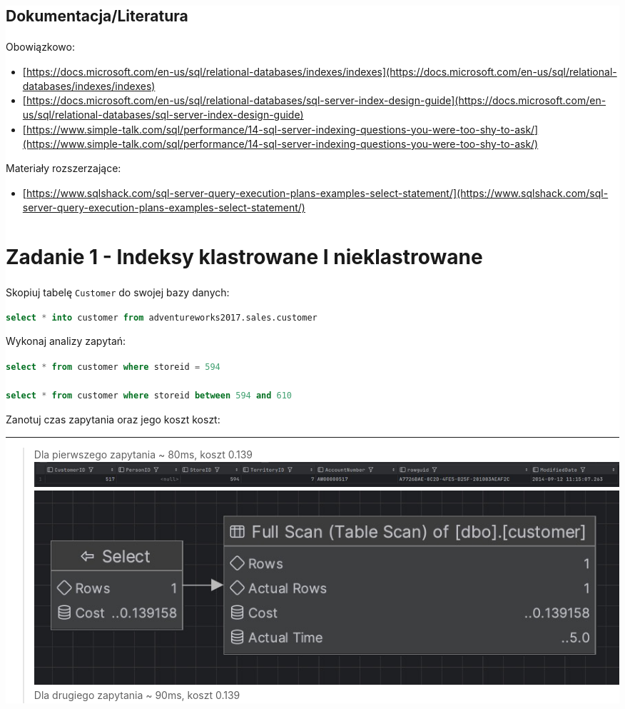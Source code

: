 
## Dokumentacja/Literatura

Obowiązkowo:

- [https://docs.microsoft.com/en-us/sql/relational-databases/indexes/indexes](https://docs.microsoft.com/en-us/sql/relational-databases/indexes/indexes)
- [https://docs.microsoft.com/en-us/sql/relational-databases/sql-server-index-design-guide](https://docs.microsoft.com/en-us/sql/relational-databases/sql-server-index-design-guide)
- [https://www.simple-talk.com/sql/performance/14-sql-server-indexing-questions-you-were-too-shy-to-ask/](https://www.simple-talk.com/sql/performance/14-sql-server-indexing-questions-you-were-too-shy-to-ask/)

Materiały rozszerzające:
- [https://www.sqlshack.com/sql-server-query-execution-plans-examples-select-statement/](https://www.sqlshack.com/sql-server-query-execution-plans-examples-select-statement/)

<div style="page-break-after: always;"></div>

# Zadanie 1 - Indeksy klastrowane I nieklastrowane

Skopiuj tabelę `Customer` do swojej bazy danych:

```sql
select * into customer from adventureworks2017.sales.customer
```

Wykonaj analizy zapytań:

```sql
select * from customer where storeid = 594  
  
select * from customer where storeid between 594 and 610
```

Zanotuj czas zapytania oraz jego koszt koszt:

---
> Dla pierwszego zapytania ~ 80ms, koszt 0.139
![w:700](_img/1-1-1.jpg)
![w:700](_img/t1_q1_no_id.jpg)
Dla drugiego zapytania ~ 90ms, koszt 0.139
